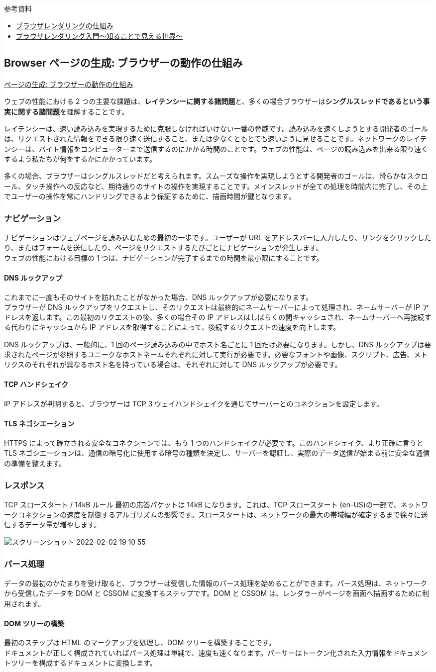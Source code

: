 参考資料
- [ブラウザレンダリングの仕組み](https://qiita.com/sasakiki/items/91dcc8b50d7a61ce98bc) 
- [ブラウザレンダリング入門〜知ることで見える世界〜](https://qiita.com/codemafia0000/items/caed57ec30d638e40728)


## Browser ページの生成: ブラウザーの動作の仕組み
[ページの生成: ブラウザーの動作の仕組み](https://developer.mozilla.org/ja/docs/Web/Performance/How_browsers_work)  

ウェブの性能における 2 つの主要な課題は、**レイテンシーに関する諸問題**と、多くの場合ブラウザーは**シングルスレッドであるという事実に関する諸問題**を理解することです。  

レイテンシーは、速い読み込みを実現するために克服しなければいけない一番の脅威です。読み込みを速くしようとする開発者のゴールは、リクエストされた情報をできる限り速く送信すること、または少なくともとても速いように見せることです。ネットワークのレイテンシーは、バイト情報をコンピューターまで送信するのにかかる時間のことです。ウェブの性能は、ページの読み込みを出来る限り速くするよう私たちが何をするかにかかっています。  

多くの場合、ブラウザーはシングルスレッドだと考えられます。スムーズな操作を実現しようとする開発者のゴールは、滑らかなスクロール、タッチ操作への反応など、期待通りのサイトの操作を実現することです。メインスレッドが全ての処理を時間内に完了し、その上でユーザーの操作を常にハンドリングできるよう保証するために、描画時間が鍵となります。  

### ナビゲーション
ナビゲーションはウェブページを読み込むための最初の一歩です。ユーザーが URL をアドレスバーに入力したり、リンクをクリックしたり、またはフォームを送信したり、ページをリクエストするたびごとにナビゲーションが発生します。  
ウェブの性能における目標の 1 つは、ナビゲーションが完了するまでの時間を最小限にすることです。  

#### DNS ルックアップ
これまでに一度もそのサイトを訪れたことがなかった場合、DNS ルックアップが必要になります。  
ブラウザーが DNS ルックアップをリクエストし、そのリクエストは最終的にネームサーバーによって処理され、ネームサーバーが IP アドレスを返します。この最初のリクエストの後、多くの場合その IP アドレスはしばらくの間キャッシュされ、ネームサーバーへ再接続する代わりにキャッシュから IP アドレスを取得することによって、後続するリクエストの速度を向上します。  

DNS ルックアップは、一般的に、1 回のページ読み込みの中でホスト名ごとに 1 回だけ必要になります。しかし、DNS ルックアップは要求されたページが参照するユニークなホストネームそれぞれに対して実行が必要です。必要なフォントや画像、スクリプト、広告、メトリクスのそれぞれが異なるホスト名を持っている場合は、それぞれに対して DNS ルックアップが必要です。   

#### TCP ハンドシェイク
IP アドレスが判明すると、ブラウザーは TCP 3 ウェイハンドシェイクを通じてサーバーとのコネクションを設定します。  

#### TLS ネゴシエーション
HTTPS によって確立される安全なコネクションでは、もう 1 つのハンドシェイクが必要です。このハンドシェイク、より正確に言うと TLS ネゴシエーションは、通信の暗号化に使用する暗号の種類を決定し、サーバーを認証し、実際のデータ送信が始まる前に安全な通信の準備を整えます。  

### レスポンス
TCP スロースタート / 14kB ルール
最初の応答パケットは 14kB になります。これは、TCP スロースタート (en-US)の一部で、ネットワークコネクションの速度を制御するアルゴリズムの影響です。スロースタートは、ネットワークの最大の帯域幅が確定するまで徐々に送信するデータ量が増やします。  

![スクリーンショット 2022-02-02 19 10 55](https://user-images.githubusercontent.com/78260526/152134119-5ff9be5a-c8ee-4b68-ab9d-9e4090591d79.png)  

### パース処理
データの最初のかたまりを受け取ると、ブラウザーは受信した情報のパース処理を始めることができます。パース処理は、ネットワークから受信したデータを DOM と CSSOM に変換するステップです。DOM と CSSOM は、レンダラーがページを画面へ描画するために利用されます。

#### DOM ツリーの構築
最初のステップは HTML のマークアップを処理し、DOM ツリーを構築することです。  
ドキュメントが正しく構成されていればパース処理は単純で、速度も速くなります。パーサーはトークン化された入力情報をドキュメントツリーを構成するドキュメントに変換します。  
